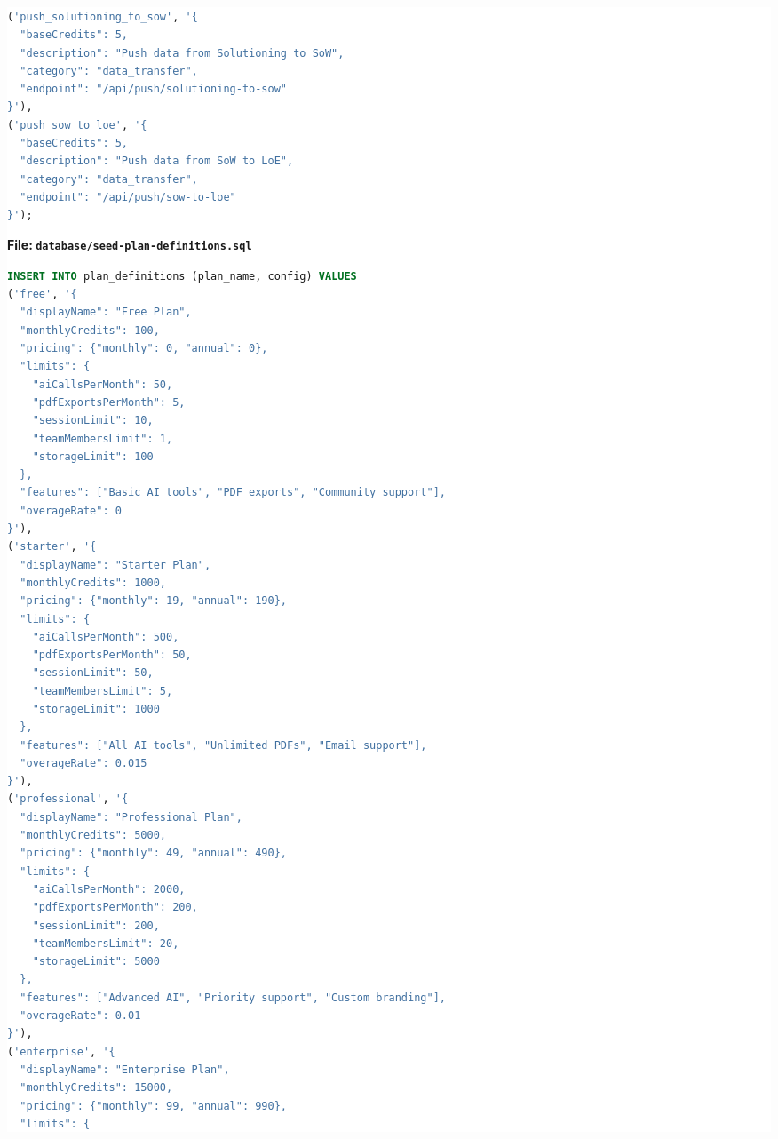 ```sql
('push_solutioning_to_sow', '{
  "baseCredits": 5,
  "description": "Push data from Solutioning to SoW",
  "category": "data_transfer",
  "endpoint": "/api/push/solutioning-to-sow"
}'),
('push_sow_to_loe', '{
  "baseCredits": 5,
  "description": "Push data from SoW to LoE",
  "category": "data_transfer",
  "endpoint": "/api/push/sow-to-loe"
}');
```

**File: `database/seed-plan-definitions.sql`**
```sql
INSERT INTO plan_definitions (plan_name, config) VALUES 
('free', '{
  "displayName": "Free Plan",
  "monthlyCredits": 100,
  "pricing": {"monthly": 0, "annual": 0},
  "limits": {
    "aiCallsPerMonth": 50,
    "pdfExportsPerMonth": 5,
    "sessionLimit": 10,
    "teamMembersLimit": 1,
    "storageLimit": 100
  },
  "features": ["Basic AI tools", "PDF exports", "Community support"],
  "overageRate": 0
}'),
('starter', '{
  "displayName": "Starter Plan",
  "monthlyCredits": 1000,
  "pricing": {"monthly": 19, "annual": 190},
  "limits": {
    "aiCallsPerMonth": 500,
    "pdfExportsPerMonth": 50,
    "sessionLimit": 50,
    "teamMembersLimit": 5,
    "storageLimit": 1000
  },
  "features": ["All AI tools", "Unlimited PDFs", "Email support"],
  "overageRate": 0.015
}'),
('professional', '{
  "displayName": "Professional Plan",
  "monthlyCredits": 5000,
  "pricing": {"monthly": 49, "annual": 490},
  "limits": {
    "aiCallsPerMonth": 2000,
    "pdfExportsPerMonth": 200,
    "sessionLimit": 200,
    "teamMembersLimit": 20,
    "storageLimit": 5000
  },
  "features": ["Advanced AI", "Priority support", "Custom branding"],
  "overageRate": 0.01
}'),
('enterprise', '{
  "displayName": "Enterprise Plan",
  "monthlyCredits": 15000,
  "pricing": {"monthly": 99, "annual": 990},
  "limits": {
```